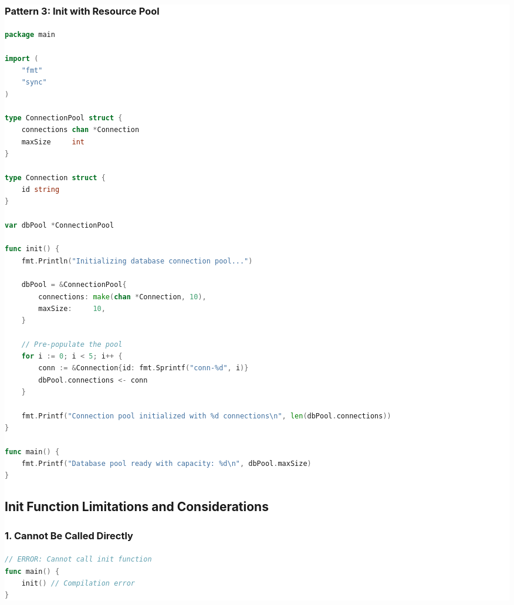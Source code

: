 ### Pattern 3: Init with Resource Pool

```go
package main

import (
	"fmt"
	"sync"
)

type ConnectionPool struct {
	connections chan *Connection
	maxSize     int
}

type Connection struct {
	id string
}

var dbPool *ConnectionPool

func init() {
	fmt.Println("Initializing database connection pool...")

	dbPool = &ConnectionPool{
		connections: make(chan *Connection, 10),
		maxSize:     10,
	}

	// Pre-populate the pool
	for i := 0; i < 5; i++ {
		conn := &Connection{id: fmt.Sprintf("conn-%d", i)}
		dbPool.connections <- conn
	}

	fmt.Printf("Connection pool initialized with %d connections\n", len(dbPool.connections))
}

func main() {
	fmt.Printf("Database pool ready with capacity: %d\n", dbPool.maxSize)
}
```

## Init Function Limitations and Considerations

### 1. Cannot Be Called Directly

```go
// ERROR: Cannot call init function
func main() {
	init() // Compilation error
}
```
